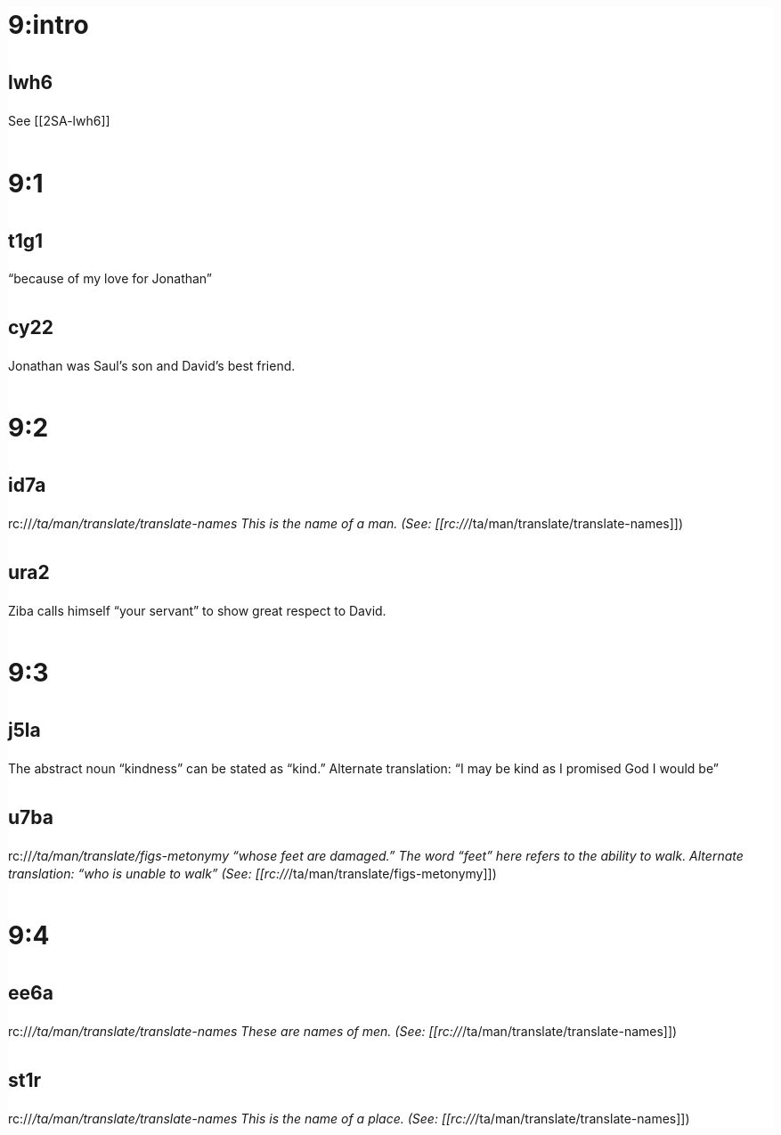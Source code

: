 # 9:intro
## lwh6
See [[2SA-lwh6]]
# 9:1
## t1g1
“because of my love for Jonathan”

## cy22
Jonathan was Saul’s son and David’s best friend.

# 9:2
## id7a
rc://*/ta/man/translate/translate-names
This is the name of a man. (See: [[rc://*/ta/man/translate/translate-names]])

## ura2
Ziba calls himself “your servant” to show great respect to David.

# 9:3
## j5la
The abstract noun “kindness” can be stated as “kind.” Alternate translation: “I may be kind as I promised God I would be”

## u7ba
rc://*/ta/man/translate/figs-metonymy
“whose feet are damaged.” The word “feet” here refers to the ability to walk. Alternate translation: “who is unable to walk” (See: [[rc://*/ta/man/translate/figs-metonymy]])

# 9:4
## ee6a
rc://*/ta/man/translate/translate-names
These are names of men. (See: [[rc://*/ta/man/translate/translate-names]])

## st1r
rc://*/ta/man/translate/translate-names
This is the name of a place. (See: [[rc://*/ta/man/translate/translate-names]])
